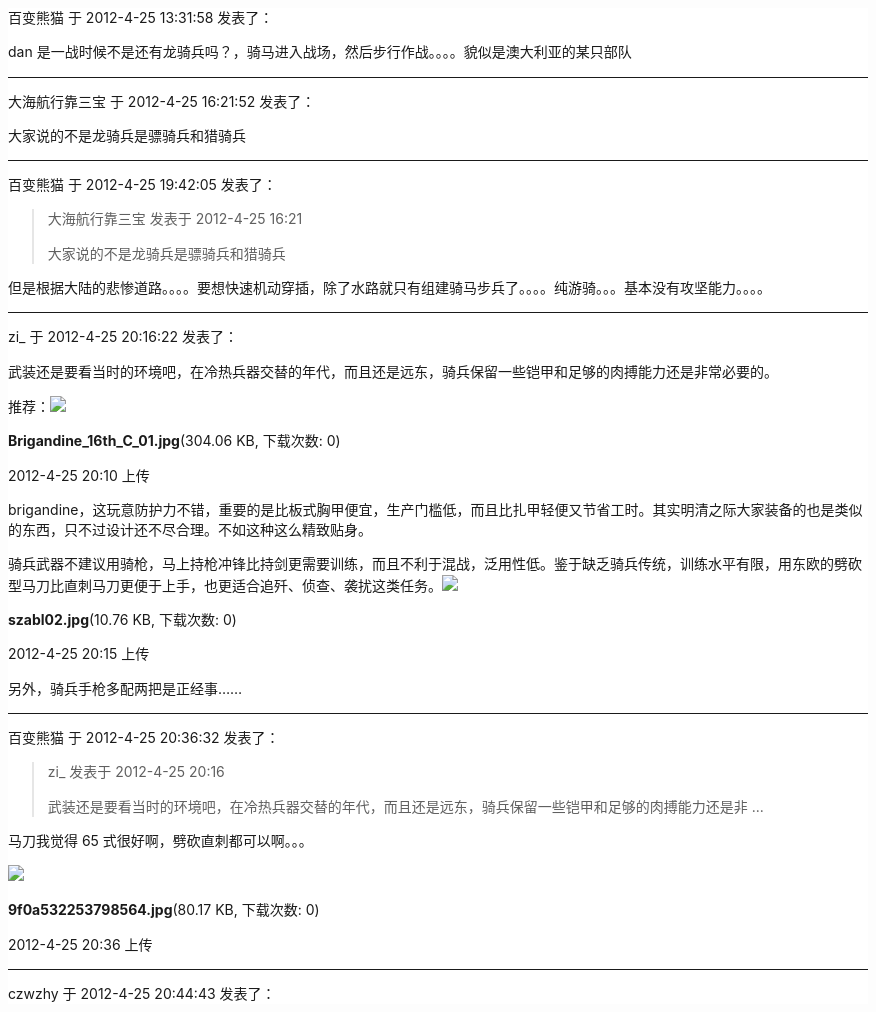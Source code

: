 
百变熊猫 于 2012-4-25 13:31:58 发表了：

dan 是一战时候不是还有龙骑兵吗？，骑马进入战场，然后步行作战。。。。貌似是澳大利亚的某只部队

---

大海航行靠三宝 于 2012-4-25 16:21:52 发表了：

大家说的不是龙骑兵是骠骑兵和猎骑兵

---

百变熊猫 于 2012-4-25 19:42:05 发表了：

> 大海航行靠三宝 发表于 2012-4-25 16:21
>
> 大家说的不是龙骑兵是骠骑兵和猎骑兵

但是根据大陆的悲惨道路。。。。要想快速机动穿插，除了水路就只有组建骑马步兵了。。。。纯游骑。。。基本没有攻坚能力。。。。

---

zi\_ 于 2012-4-25 20:16:22 发表了：

武装还是要看当时的环境吧，在冷热兵器交替的年代，而且还是远东，骑兵保留一些铠甲和足够的肉搏能力还是非常必要的。

推荐：![](/9025/201052hwvcmkvkp8jjiwkp.jpg)

**Brigandine_16th_C_01.jpg**(304.06 KB, 下载次数: 0)

2012-4-25 20:10 上传

brigandine，这玩意防护力不错，重要的是比板式胸甲便宜，生产门槛低，而且比扎甲轻便又节省工时。其实明清之际大家装备的也是类似的东西，只不过设计还不尽合理。不如这种这么精致贴身。

骑兵武器不建议用骑枪，马上持枪冲锋比持剑更需要训练，而且不利于混战，泛用性低。鉴于缺乏骑兵传统，训练水平有限，用东欧的劈砍型马刀比直刺马刀更便于上手，也更适合追歼、侦查、袭扰这类任务。![](/9025/2015051wwiijsomiiimgmu.jpg)

**szabl02.jpg**(10.76 KB, 下载次数: 0)

2012-4-25 20:15 上传

另外，骑兵手枪多配两把是正经事……

---

百变熊猫 于 2012-4-25 20:36:32 发表了：

> zi\_ 发表于 2012-4-25 20:16
>
> 武装还是要看当时的环境吧，在冷热兵器交替的年代，而且还是远东，骑兵保留一些铠甲和足够的肉搏能力还是非 ...

马刀我觉得 65 式很好啊，劈砍直刺都可以啊。。。

![](/9025/203618wwy9owj8sw48qo8f.jpg)

**9f0a532253798564.jpg**(80.17 KB, 下载次数: 0)

2012-4-25 20:36 上传

---

czwzhy 于 2012-4-25 20:44:43 发表了：
